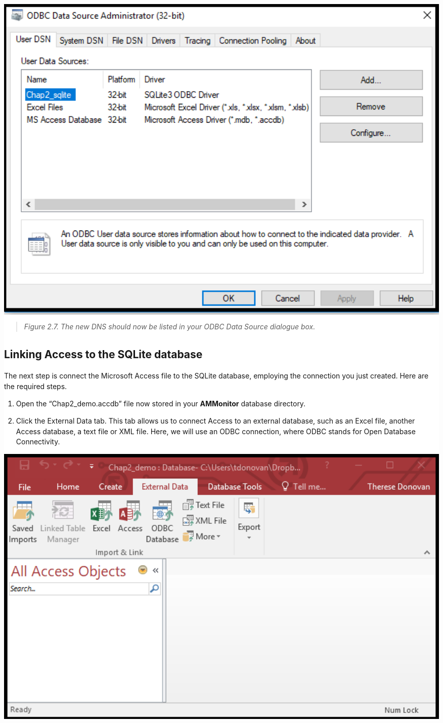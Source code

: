 <img src="Chap2_Figs/odbc4.PNG" width="100%" style="display: block; margin: auto auto auto 0;" />

</kbd>

> *Figure 2.7. The new DNS should now be listed in your ODBC Data Source
> dialogue box.*

## Linking Access to the SQLite database

The next step is connect the Microsoft Access file to the SQLite
database, employing the connection you just created. Here are the
required steps.

1.  Open the “Chap2\_demo.accdb” file now stored in your **AMMonitor**
    database directory.

2.  Click the External Data tab. This tab allows us to connect Access to
    an external database, such as an Excel file, another Access
    database, a text file or XML file. Here, we will use an ODBC
    connection, where ODBC stands for Open Database Connectivity.
<kbd>

<img src="Chap2_Figs/ExternalTab.PNG" width="100%" style="display: block; margin: auto auto auto 0;" />
